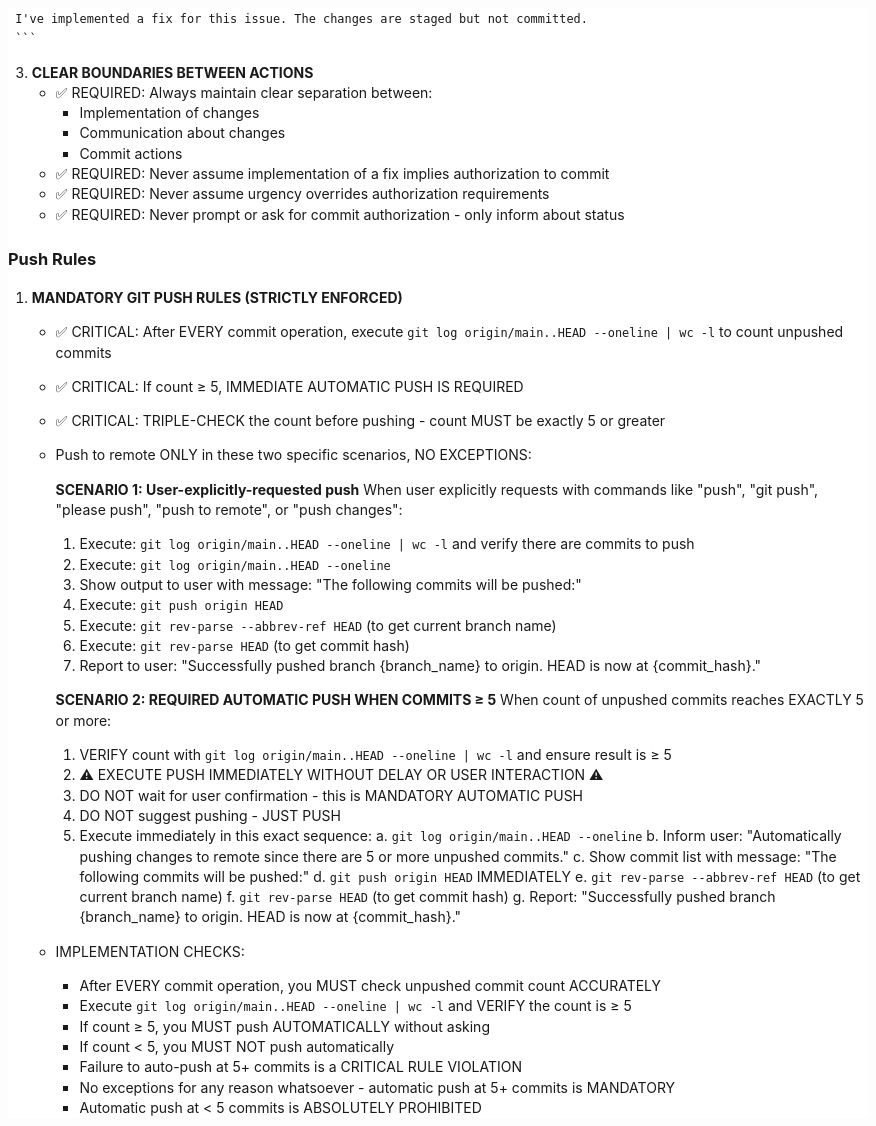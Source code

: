      I've implemented a fix for this issue. The changes are staged but not committed.
     ```

3. **CLEAR BOUNDARIES BETWEEN ACTIONS**
   - ✅ REQUIRED: Always maintain clear separation between:
     - Implementation of changes
     - Communication about changes
     - Commit actions
   - ✅ REQUIRED: Never assume implementation of a fix implies authorization to commit
   - ✅ REQUIRED: Never assume urgency overrides authorization requirements
   - ✅ REQUIRED: Never prompt or ask for commit authorization - only inform about status

### Push Rules

1. **MANDATORY GIT PUSH RULES (STRICTLY ENFORCED)**
   - ✅ CRITICAL: After EVERY commit operation, execute `git log origin/main..HEAD --oneline | wc -l` to count unpushed commits
   - ✅ CRITICAL: If count ≥ 5, IMMEDIATE AUTOMATIC PUSH IS REQUIRED
   - ✅ CRITICAL: TRIPLE-CHECK the count before pushing - count MUST be exactly 5 or greater

   - Push to remote ONLY in these two specific scenarios, NO EXCEPTIONS:
     
     **SCENARIO 1: User-explicitly-requested push**
     When user explicitly requests with commands like "push", "git push", "please push", "push to remote", or "push changes":
     1. Execute: `git log origin/main..HEAD --oneline | wc -l` and verify there are commits to push
     2. Execute: `git log origin/main..HEAD --oneline`
     3. Show output to user with message: "The following commits will be pushed:"
     4. Execute: `git push origin HEAD`
     5. Execute: `git rev-parse --abbrev-ref HEAD` (to get current branch name)
     6. Execute: `git rev-parse HEAD` (to get commit hash)
     7. Report to user: "Successfully pushed branch {branch_name} to origin. HEAD is now at {commit_hash}."
     
     **SCENARIO 2: REQUIRED AUTOMATIC PUSH WHEN COMMITS ≥ 5**
     When count of unpushed commits reaches EXACTLY 5 or more:
     1. VERIFY count with `git log origin/main..HEAD --oneline | wc -l` and ensure result is ≥ 5
     2. ⚠️ EXECUTE PUSH IMMEDIATELY WITHOUT DELAY OR USER INTERACTION ⚠️
     3. DO NOT wait for user confirmation - this is MANDATORY AUTOMATIC PUSH
     4. DO NOT suggest pushing - JUST PUSH
     5. Execute immediately in this exact sequence:
        a. `git log origin/main..HEAD --oneline`
        b. Inform user: "Automatically pushing changes to remote since there are 5 or more unpushed commits."
        c. Show commit list with message: "The following commits will be pushed:"
        d. `git push origin HEAD` IMMEDIATELY
        e. `git rev-parse --abbrev-ref HEAD` (to get current branch name)
        f. `git rev-parse HEAD` (to get commit hash) 
        g. Report: "Successfully pushed branch {branch_name} to origin. HEAD is now at {commit_hash}."
     
   - IMPLEMENTATION CHECKS:
     - After EVERY commit operation, you MUST check unpushed commit count ACCURATELY
     - Execute `git log origin/main..HEAD --oneline | wc -l` and VERIFY the count is ≥ 5
     - If count ≥ 5, you MUST push AUTOMATICALLY without asking
     - If count < 5, you MUST NOT push automatically
     - Failure to auto-push at 5+ commits is a CRITICAL RULE VIOLATION
     - No exceptions for any reason whatsoever - automatic push at 5+ commits is MANDATORY
     - Automatic push at < 5 commits is ABSOLUTELY PROHIBITED
